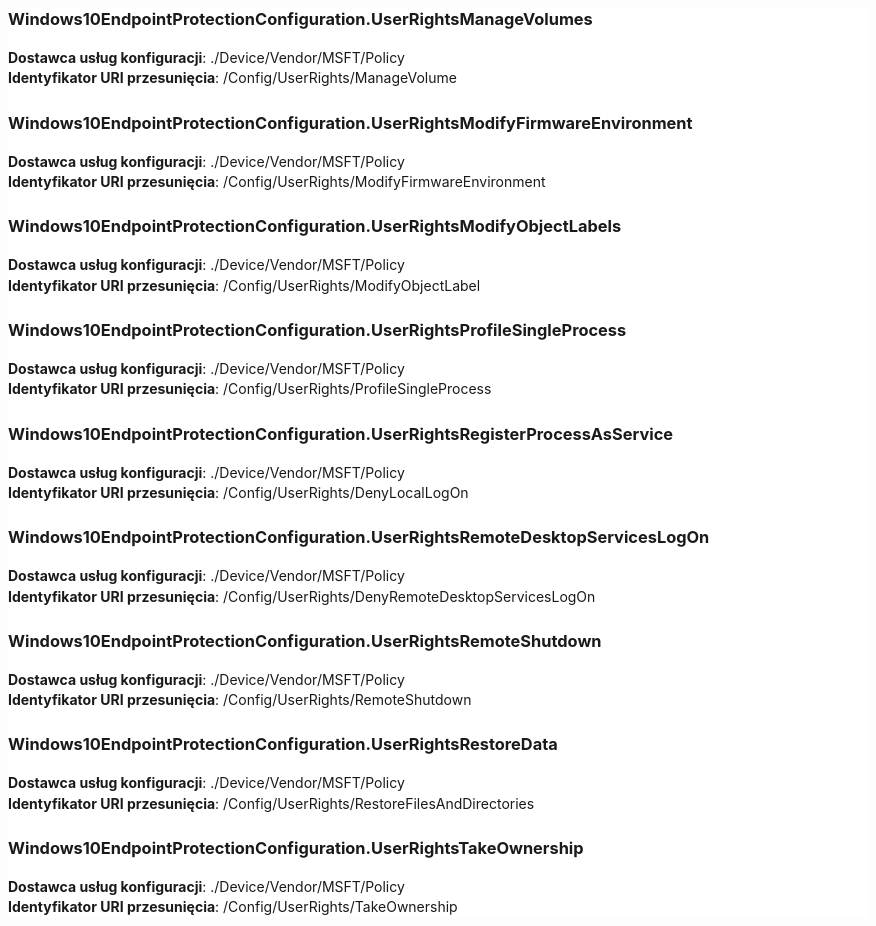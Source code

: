 ### <a name="windows10endpointprotectionconfigurationuserrightsmanagevolumes"></a>Windows10EndpointProtectionConfiguration.UserRightsManageVolumes 
**Dostawca usług konfiguracji**: ./Device/Vendor/MSFT/Policy  
**Identyfikator URI przesunięcia**: /Config/UserRights/ManageVolume

### <a name="windows10endpointprotectionconfigurationuserrightsmodifyfirmwareenvironment"></a>Windows10EndpointProtectionConfiguration.UserRightsModifyFirmwareEnvironment 
**Dostawca usług konfiguracji**: ./Device/Vendor/MSFT/Policy  
**Identyfikator URI przesunięcia**: /Config/UserRights/ModifyFirmwareEnvironment

### <a name="windows10endpointprotectionconfigurationuserrightsmodifyobjectlabels"></a>Windows10EndpointProtectionConfiguration.UserRightsModifyObjectLabels 
**Dostawca usług konfiguracji**: ./Device/Vendor/MSFT/Policy  
**Identyfikator URI przesunięcia**: /Config/UserRights/ModifyObjectLabel

### <a name="windows10endpointprotectionconfigurationuserrightsprofilesingleprocess"></a>Windows10EndpointProtectionConfiguration.UserRightsProfileSingleProcess 
**Dostawca usług konfiguracji**: ./Device/Vendor/MSFT/Policy  
**Identyfikator URI przesunięcia**: /Config/UserRights/ProfileSingleProcess

### <a name="windows10endpointprotectionconfigurationuserrightsregisterprocessasservice"></a>Windows10EndpointProtectionConfiguration.UserRightsRegisterProcessAsService 
**Dostawca usług konfiguracji**: ./Device/Vendor/MSFT/Policy  
**Identyfikator URI przesunięcia**: /Config/UserRights/DenyLocalLogOn

### <a name="windows10endpointprotectionconfigurationuserrightsremotedesktopserviceslogon"></a>Windows10EndpointProtectionConfiguration.UserRightsRemoteDesktopServicesLogOn 
**Dostawca usług konfiguracji**: ./Device/Vendor/MSFT/Policy  
**Identyfikator URI przesunięcia**: /Config/UserRights/DenyRemoteDesktopServicesLogOn

### <a name="windows10endpointprotectionconfigurationuserrightsremoteshutdown"></a>Windows10EndpointProtectionConfiguration.UserRightsRemoteShutdown 
**Dostawca usług konfiguracji**: ./Device/Vendor/MSFT/Policy  
**Identyfikator URI przesunięcia**: /Config/UserRights/RemoteShutdown

### <a name="windows10endpointprotectionconfigurationuserrightsrestoredata"></a>Windows10EndpointProtectionConfiguration.UserRightsRestoreData 
**Dostawca usług konfiguracji**: ./Device/Vendor/MSFT/Policy  
**Identyfikator URI przesunięcia**: /Config/UserRights/RestoreFilesAndDirectories

### <a name="windows10endpointprotectionconfigurationuserrightstakeownership"></a>Windows10EndpointProtectionConfiguration.UserRightsTakeOwnership 
**Dostawca usług konfiguracji**: ./Device/Vendor/MSFT/Policy  
**Identyfikator URI przesunięcia**: /Config/UserRights/TakeOwnership
